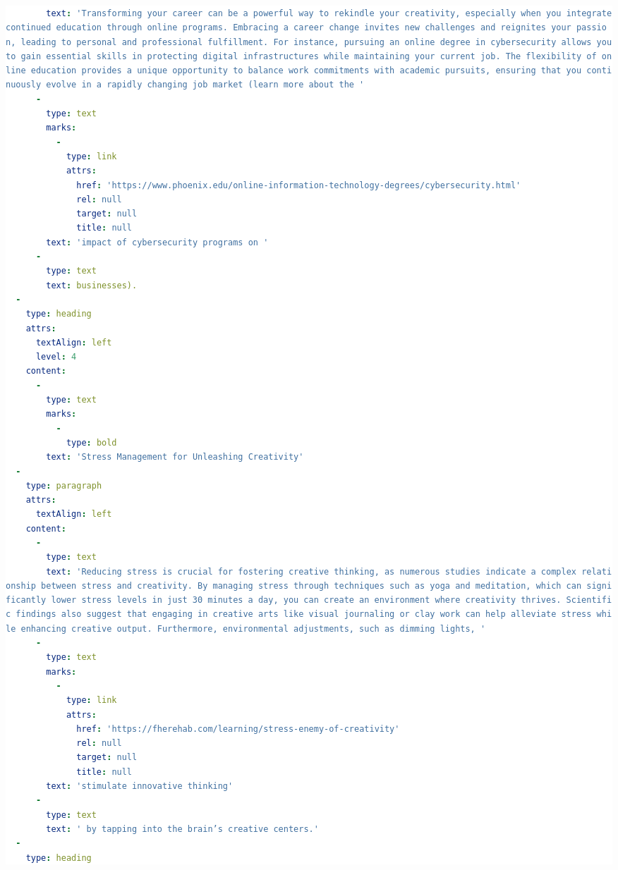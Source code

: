 ```yaml
        text: 'Transforming your career can be a powerful way to rekindle your creativity, especially when you integrate continued education through online programs. Embracing a career change invites new challenges and reignites your passion, leading to personal and professional fulfillment. For instance, pursuing an online degree in cybersecurity allows you to gain essential skills in protecting digital infrastructures while maintaining your current job. The flexibility of online education provides a unique opportunity to balance work commitments with academic pursuits, ensuring that you continuously evolve in a rapidly changing job market (learn more about the '
      -
        type: text
        marks:
          -
            type: link
            attrs:
              href: 'https://www.phoenix.edu/online-information-technology-degrees/cybersecurity.html'
              rel: null
              target: null
              title: null
        text: 'impact of cybersecurity programs on '
      -
        type: text
        text: businesses).
  -
    type: heading
    attrs:
      textAlign: left
      level: 4
    content:
      -
        type: text
        marks:
          -
            type: bold
        text: 'Stress Management for Unleashing Creativity'
  -
    type: paragraph
    attrs:
      textAlign: left
    content:
      -
        type: text
        text: 'Reducing stress is crucial for fostering creative thinking, as numerous studies indicate a complex relationship between stress and creativity. By managing stress through techniques such as yoga and meditation, which can significantly lower stress levels in just 30 minutes a day, you can create an environment where creativity thrives. Scientific findings also suggest that engaging in creative arts like visual journaling or clay work can help alleviate stress while enhancing creative output. Furthermore, environmental adjustments, such as dimming lights, '
      -
        type: text
        marks:
          -
            type: link
            attrs:
              href: 'https://fherehab.com/learning/stress-enemy-of-creativity'
              rel: null
              target: null
              title: null
        text: 'stimulate innovative thinking'
      -
        type: text
        text: ' by tapping into the brain’s creative centers.'
  -
    type: heading
```